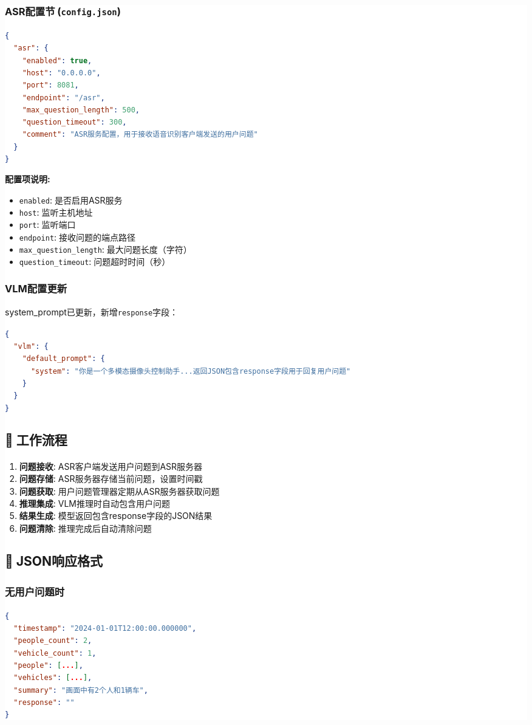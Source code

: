 ### ASR配置节 (`config.json`)

```json
{
  "asr": {
    "enabled": true,
    "host": "0.0.0.0",
    "port": 8081,
    "endpoint": "/asr",
    "max_question_length": 500,
    "question_timeout": 300,
    "comment": "ASR服务配置，用于接收语音识别客户端发送的用户问题"
  }
}
```

**配置项说明:**
- `enabled`: 是否启用ASR服务
- `host`: 监听主机地址
- `port`: 监听端口
- `endpoint`: 接收问题的端点路径
- `max_question_length`: 最大问题长度（字符）
- `question_timeout`: 问题超时时间（秒）

### VLM配置更新

system_prompt已更新，新增`response`字段：

```json
{
  "vlm": {
    "default_prompt": {
      "system": "你是一个多模态摄像头控制助手...返回JSON包含response字段用于回复用户问题"
    }
  }
}
```

## 🔄 工作流程

1. **问题接收**: ASR客户端发送用户问题到ASR服务器
2. **问题存储**: ASR服务器存储当前问题，设置时间戳
3. **问题获取**: 用户问题管理器定期从ASR服务器获取问题
4. **推理集成**: VLM推理时自动包含用户问题
5. **结果生成**: 模型返回包含response字段的JSON结果
6. **问题清除**: 推理完成后自动清除问题

## 📝 JSON响应格式

### 无用户问题时

```json
{
  "timestamp": "2024-01-01T12:00:00.000000",
  "people_count": 2,
  "vehicle_count": 1,
  "people": [...],
  "vehicles": [...],
  "summary": "画面中有2个人和1辆车",
  "response": ""
}
```
